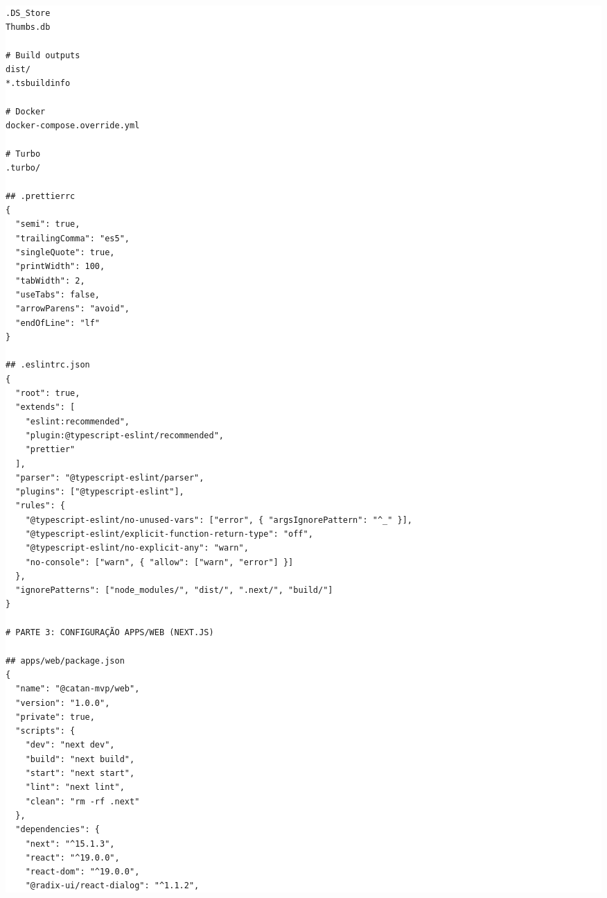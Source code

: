 ```
.DS_Store
Thumbs.db

# Build outputs
dist/
*.tsbuildinfo

# Docker
docker-compose.override.yml

# Turbo
.turbo/

## .prettierrc
{
  "semi": true,
  "trailingComma": "es5",
  "singleQuote": true,
  "printWidth": 100,
  "tabWidth": 2,
  "useTabs": false,
  "arrowParens": "avoid",
  "endOfLine": "lf"
}

## .eslintrc.json
{
  "root": true,
  "extends": [
    "eslint:recommended",
    "plugin:@typescript-eslint/recommended",
    "prettier"
  ],
  "parser": "@typescript-eslint/parser",
  "plugins": ["@typescript-eslint"],
  "rules": {
    "@typescript-eslint/no-unused-vars": ["error", { "argsIgnorePattern": "^_" }],
    "@typescript-eslint/explicit-function-return-type": "off",
    "@typescript-eslint/no-explicit-any": "warn",
    "no-console": ["warn", { "allow": ["warn", "error"] }]
  },
  "ignorePatterns": ["node_modules/", "dist/", ".next/", "build/"]
}

# PARTE 3: CONFIGURAÇÃO APPS/WEB (NEXT.JS)

## apps/web/package.json
{
  "name": "@catan-mvp/web",
  "version": "1.0.0",
  "private": true,
  "scripts": {
    "dev": "next dev",
    "build": "next build",
    "start": "next start",
    "lint": "next lint",
    "clean": "rm -rf .next"
  },
  "dependencies": {
    "next": "^15.1.3",
    "react": "^19.0.0",
    "react-dom": "^19.0.0",
    "@radix-ui/react-dialog": "^1.1.2",
```